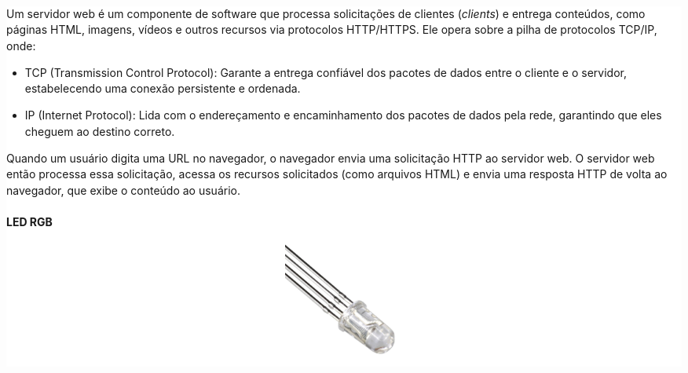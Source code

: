 Um servidor web é um componente de software que processa solicitações de clientes (*clients*) e entrega conteúdos, como páginas HTML, imagens, vídeos e outros recursos via protocolos HTTP/HTTPS. Ele opera sobre a pilha de protocolos TCP/IP, onde:

* TCP (Transmission Control Protocol): Garante a entrega confiável dos pacotes de dados entre o cliente e o servidor, estabelecendo uma conexão persistente e ordenada.

* IP (Internet Protocol): Lida com o endereçamento e encaminhamento dos pacotes de dados pela rede, garantindo que eles cheguem ao destino correto.

Quando um usuário digita uma URL no navegador, o navegador envia uma solicitação HTTP ao servidor web. O servidor web então processa essa solicitação, acessa os recursos solicitados (como arquivos HTML) e envia uma resposta HTTP de volta ao navegador, que exibe o conteúdo ao usuário.

#### **LED RGB**

<p style="text-align: center;">
    <img width="150px" style="padding: 0 20px" src="./images/doc/led.jpg">